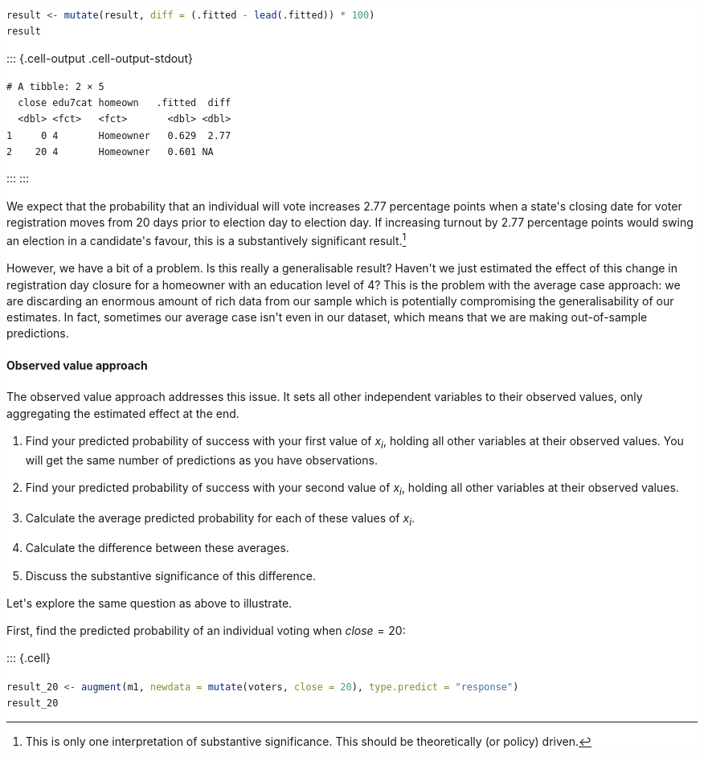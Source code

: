 ```{.r .cell-code}
result <- mutate(result, diff = (.fitted - lead(.fitted)) * 100)
result
```

::: {.cell-output .cell-output-stdout}
```
# A tibble: 2 × 5
  close edu7cat homeown   .fitted  diff
  <dbl> <fct>   <fct>       <dbl> <dbl>
1     0 4       Homeowner   0.629  2.77
2    20 4       Homeowner   0.601 NA   
```
:::
:::




We expect that the probability that an individual will vote increases 2.77 percentage points when a state's closing date for voter registration moves from 20 days prior to election day to election day. If increasing turnout by 2.77 percentage points would swing an election in a candidate's favour, this is a substantively significant result.[^1]

[^1]: This is only one interpretation of substantive significance. This should be theoretically (or policy) driven.

However, we have a bit of a problem. Is this really a generalisable result? Haven't we just estimated the effect of this change in registration day closure for a homeowner with an education level of 4? This is the problem with the average case approach: we are discarding an enormous amount of rich data from our sample which is potentially compromising the generalisability of our estimates. In fact, sometimes our average case isn't even in our dataset, which means that we are making out-of-sample predictions.

#### Observed value approach

The observed value approach addresses this issue. It sets all other independent variables to their observed values, only aggregating the estimated effect at the end. 

1.    Find your predicted probability of success with your first value of $x_i$, holding all other variables at their observed values. You will get the same number of predictions as you have observations. 

2.    Find your predicted probability of success with your second value of $x_i$, holding all other variables at their observed values.

3.    Calculate the average predicted probability for each of these values of $x_i$. 

4.    Calculate the difference between these averages. 

5.    Discuss the substantive significance of this difference. 

Let's explore the same question as above to illustrate. 

First, find the predicted probability of an individual voting when $close = 20$: 




::: {.cell}

```{.r .cell-code}
result_20 <- augment(m1, newdata = mutate(voters, close = 20), type.predict = "response")
result_20
```

